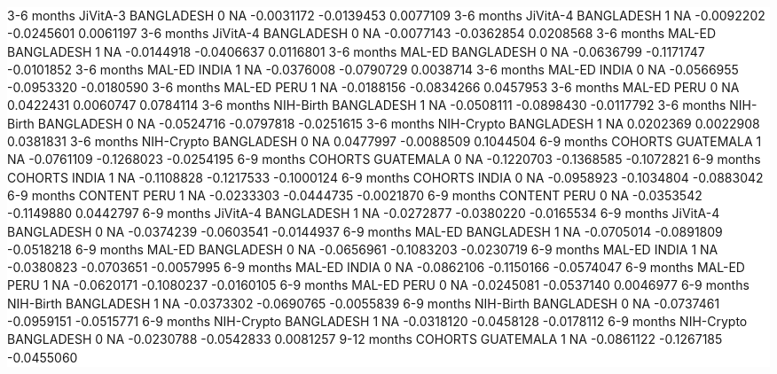 3-6 months     JiVitA-3     BANGLADESH   0                    NA                -0.0031172   -0.0139453    0.0077109
3-6 months     JiVitA-4     BANGLADESH   1                    NA                -0.0092202   -0.0245601    0.0061197
3-6 months     JiVitA-4     BANGLADESH   0                    NA                -0.0077143   -0.0362854    0.0208568
3-6 months     MAL-ED       BANGLADESH   1                    NA                -0.0144918   -0.0406637    0.0116801
3-6 months     MAL-ED       BANGLADESH   0                    NA                -0.0636799   -0.1171747   -0.0101852
3-6 months     MAL-ED       INDIA        1                    NA                -0.0376008   -0.0790729    0.0038714
3-6 months     MAL-ED       INDIA        0                    NA                -0.0566955   -0.0953320   -0.0180590
3-6 months     MAL-ED       PERU         1                    NA                -0.0188156   -0.0834266    0.0457953
3-6 months     MAL-ED       PERU         0                    NA                 0.0422431    0.0060747    0.0784114
3-6 months     NIH-Birth    BANGLADESH   1                    NA                -0.0508111   -0.0898430   -0.0117792
3-6 months     NIH-Birth    BANGLADESH   0                    NA                -0.0524716   -0.0797818   -0.0251615
3-6 months     NIH-Crypto   BANGLADESH   1                    NA                 0.0202369    0.0022908    0.0381831
3-6 months     NIH-Crypto   BANGLADESH   0                    NA                 0.0477997   -0.0088509    0.1044504
6-9 months     COHORTS      GUATEMALA    1                    NA                -0.0761109   -0.1268023   -0.0254195
6-9 months     COHORTS      GUATEMALA    0                    NA                -0.1220703   -0.1368585   -0.1072821
6-9 months     COHORTS      INDIA        1                    NA                -0.1108828   -0.1217533   -0.1000124
6-9 months     COHORTS      INDIA        0                    NA                -0.0958923   -0.1034804   -0.0883042
6-9 months     CONTENT      PERU         1                    NA                -0.0233303   -0.0444735   -0.0021870
6-9 months     CONTENT      PERU         0                    NA                -0.0353542   -0.1149880    0.0442797
6-9 months     JiVitA-4     BANGLADESH   1                    NA                -0.0272877   -0.0380220   -0.0165534
6-9 months     JiVitA-4     BANGLADESH   0                    NA                -0.0374239   -0.0603541   -0.0144937
6-9 months     MAL-ED       BANGLADESH   1                    NA                -0.0705014   -0.0891809   -0.0518218
6-9 months     MAL-ED       BANGLADESH   0                    NA                -0.0656961   -0.1083203   -0.0230719
6-9 months     MAL-ED       INDIA        1                    NA                -0.0380823   -0.0703651   -0.0057995
6-9 months     MAL-ED       INDIA        0                    NA                -0.0862106   -0.1150166   -0.0574047
6-9 months     MAL-ED       PERU         1                    NA                -0.0620171   -0.1080237   -0.0160105
6-9 months     MAL-ED       PERU         0                    NA                -0.0245081   -0.0537140    0.0046977
6-9 months     NIH-Birth    BANGLADESH   1                    NA                -0.0373302   -0.0690765   -0.0055839
6-9 months     NIH-Birth    BANGLADESH   0                    NA                -0.0737461   -0.0959151   -0.0515771
6-9 months     NIH-Crypto   BANGLADESH   1                    NA                -0.0318120   -0.0458128   -0.0178112
6-9 months     NIH-Crypto   BANGLADESH   0                    NA                -0.0230788   -0.0542833    0.0081257
9-12 months    COHORTS      GUATEMALA    1                    NA                -0.0861122   -0.1267185   -0.0455060